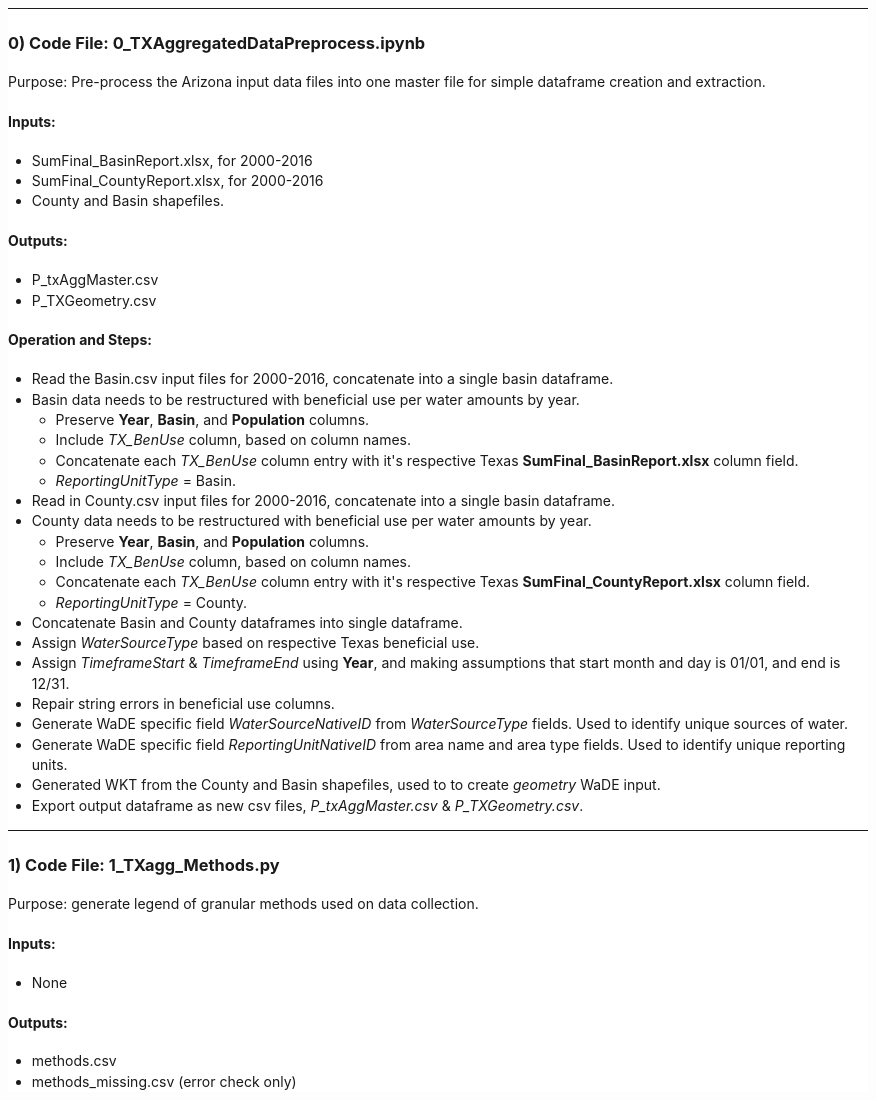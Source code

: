 
***
### 0) Code File: 0_TXAggregatedDataPreprocess.ipynb
Purpose: Pre-process the Arizona input data files into one master file for simple dataframe creation and extraction.

#### Inputs: 
 - SumFinal_BasinReport.xlsx, for 2000-2016
 - SumFinal_CountyReport.xlsx, for 2000-2016
 - County and Basin shapefiles.

#### Outputs:
 - P_txAggMaster.csv
 - P_TXGeometry.csv

#### Operation and Steps:
- Read the Basin.csv input files for 2000-2016, concatenate into a single basin dataframe.
- Basin data needs to be restructured with beneficial use per water amounts by year.
    - Preserve **Year**, **Basin**, and **Population** columns.
    - Include *TX_BenUse* column, based on column names.
    - Concatenate each *TX_BenUse* column entry with it's respective Texas **SumFinal_BasinReport.xlsx** column field.
    - *ReportingUnitType* = Basin.
- Read in County.csv input files for 2000-2016, concatenate into a single basin dataframe.
- County data needs to be restructured with beneficial use per water amounts by year.
    - Preserve **Year**, **Basin**, and **Population** columns.
    - Include *TX_BenUse* column, based on column names.
    - Concatenate each *TX_BenUse* column entry with it's respective Texas **SumFinal_CountyReport.xlsx** column field.
    - *ReportingUnitType* = County.
- Concatenate Basin and County dataframes into single dataframe.
- Assign *WaterSourceType* based on respective Texas beneficial use.
- Assign *TimeframeStart* & *TimeframeEnd* using **Year**, and making assumptions that start month and day is 01/01, and end is 12/31.
- Repair string errors in beneficial use columns.
- Generate WaDE specific field *WaterSourceNativeID* from *WaterSourceType* fields.  Used to identify unique sources of water.
- Generate WaDE specific field *ReportingUnitNativeID* from area name and area type fields.  Used to identify unique reporting units.
- Generated WKT from the County and Basin shapefiles, used to to create *geometry* WaDE input.
- Export output dataframe as new csv files, *P_txAggMaster.csv* & *P_TXGeometry.csv*.


***
### 1) Code File: 1_TXagg_Methods.py
Purpose: generate legend of granular methods used on data collection.

#### Inputs:
- None

#### Outputs:
- methods.csv
- methods_missing.csv (error check only)
